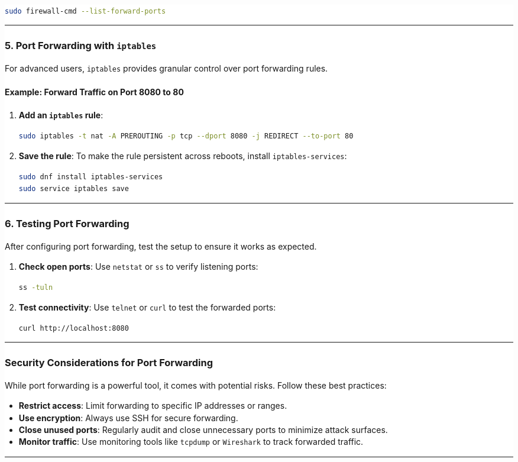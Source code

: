    ```bash
   sudo firewall-cmd --list-forward-ports
   ```

---

### 5. **Port Forwarding with `iptables`**

For advanced users, `iptables` provides granular control over port forwarding rules.

#### Example: Forward Traffic on Port 8080 to 80

1. **Add an `iptables` rule**:

   ```bash
   sudo iptables -t nat -A PREROUTING -p tcp --dport 8080 -j REDIRECT --to-port 80
   ```

2. **Save the rule**:
   To make the rule persistent across reboots, install `iptables-services`:

   ```bash
   sudo dnf install iptables-services
   sudo service iptables save
   ```

---

### 6. **Testing Port Forwarding**

After configuring port forwarding, test the setup to ensure it works as expected.

1. **Check open ports**:
   Use `netstat` or `ss` to verify listening ports:

   ```bash
   ss -tuln
   ```

2. **Test connectivity**:
   Use `telnet` or `curl` to test the forwarded ports:

   ```bash
   curl http://localhost:8080
   ```

---

### Security Considerations for Port Forwarding

While port forwarding is a powerful tool, it comes with potential risks. Follow these best practices:

- **Restrict access**: Limit forwarding to specific IP addresses or ranges.
- **Use encryption**: Always use SSH for secure forwarding.
- **Close unused ports**: Regularly audit and close unnecessary ports to minimize attack surfaces.
- **Monitor traffic**: Use monitoring tools like `tcpdump` or `Wireshark` to track forwarded traffic.

---